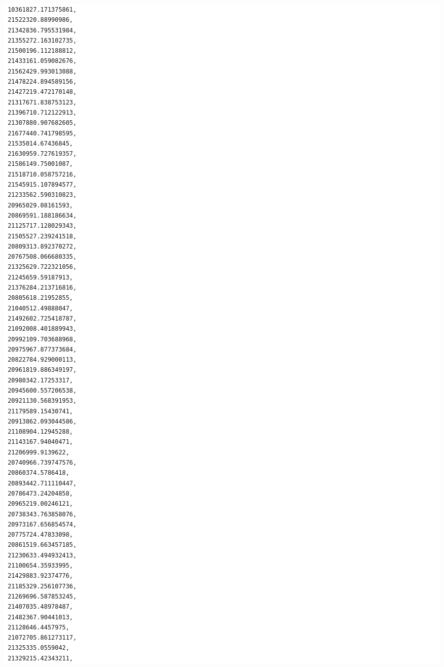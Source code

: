      10361827.171375861,
     21522320.88990986,
     21342836.795531984,
     21355272.163102735,
     21500196.112188812,
     21433161.059082676,
     21562429.993013088,
     21478224.894589156,
     21427219.472170148,
     21317671.838753123,
     21396710.712122913,
     21307880.907682605,
     21677440.741798595,
     21535014.67436845,
     21630959.727619357,
     21586149.75001087,
     21518710.058757216,
     21545915.107894577,
     21233562.590310823,
     20965029.08161593,
     20869591.188186634,
     21125717.128029343,
     21505527.239241518,
     20809313.892370272,
     20767508.066680335,
     21325629.722321056,
     21245659.59187913,
     21376284.213716816,
     20805618.21952855,
     21040512.49888047,
     21492602.725418787,
     21092008.401889943,
     20992109.703688968,
     20975967.877373684,
     20822784.929000113,
     20961819.886349197,
     20980342.17253317,
     20945600.557206538,
     20921130.568391953,
     21179589.15430741,
     20913862.093044586,
     21108904.12945288,
     21143167.94040471,
     21206999.9139622,
     20740966.739747576,
     20860374.5786418,
     20893442.711110447,
     20786473.24204858,
     20965219.00246121,
     20738343.763858076,
     20973167.656854574,
     20775724.47833098,
     20861519.663457185,
     21230633.494932413,
     21100654.35933995,
     21429883.92374776,
     21185329.256107736,
     21269696.587853245,
     21407035.48978487,
     21482367.90441013,
     21128646.4457975,
     21072705.861273117,
     21325335.0559042,
     21329215.42343211,